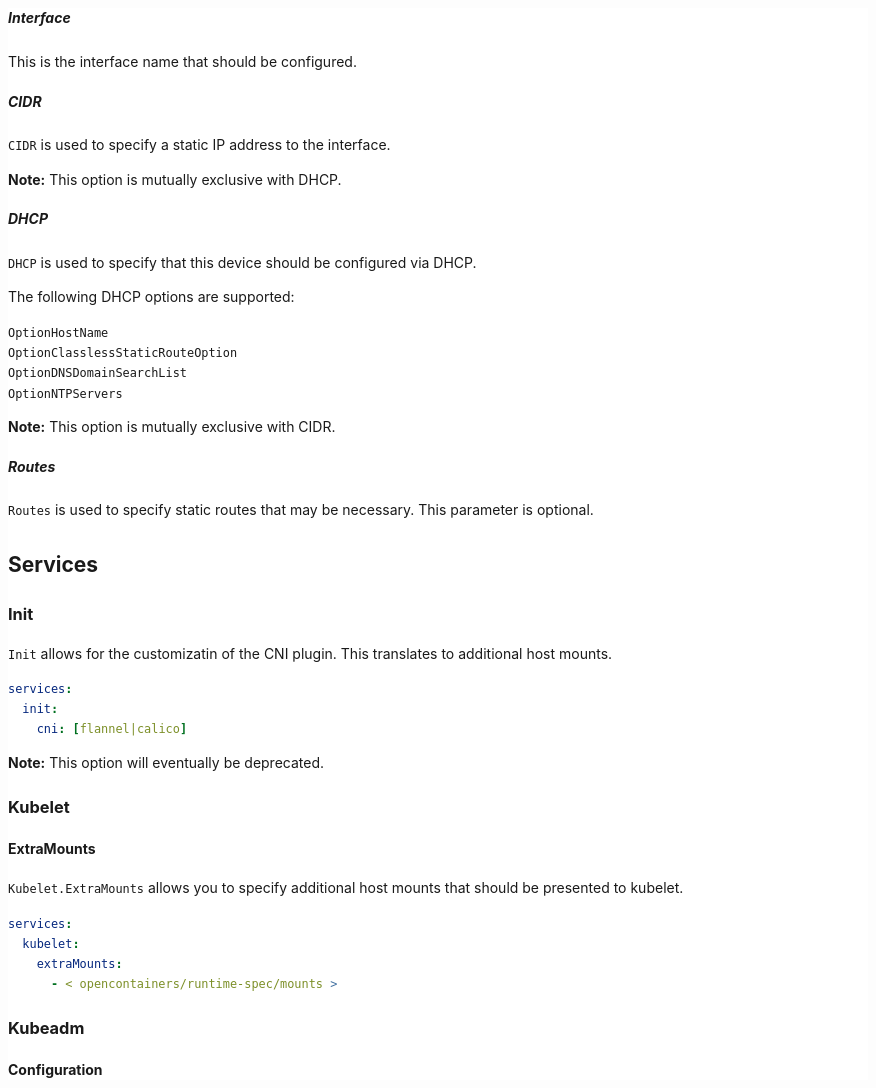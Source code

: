 ##### Interface

This is the interface name that should be configured.

##### CIDR

``CIDR`` is used to specify a static IP address to the interface.

**Note:** This option is mutually exclusive with DHCP.

##### DHCP

``DHCP`` is used to specify that this device should be configured via DHCP.

The following DHCP options are supported:

```
OptionHostName
OptionClasslessStaticRouteOption
OptionDNSDomainSearchList
OptionNTPServers
```

**Note:** This option is mutually exclusive with CIDR.

##### Routes

``Routes`` is used to specify static routes that may be necessary. This parameter is optional.

## Services
### Init

``Init`` allows for the customizatin of the CNI plugin. This translates to additional host mounts.

```yaml
services:
  init:
    cni: [flannel|calico]
```

**Note:** This option will eventually be deprecated.

### Kubelet
#### ExtraMounts

``Kubelet.ExtraMounts`` allows you to specify additional host mounts that should be presented
to kubelet.

```yaml
services:
  kubelet:
    extraMounts:
      - < opencontainers/runtime-spec/mounts >
```

### Kubeadm
#### Configuration
